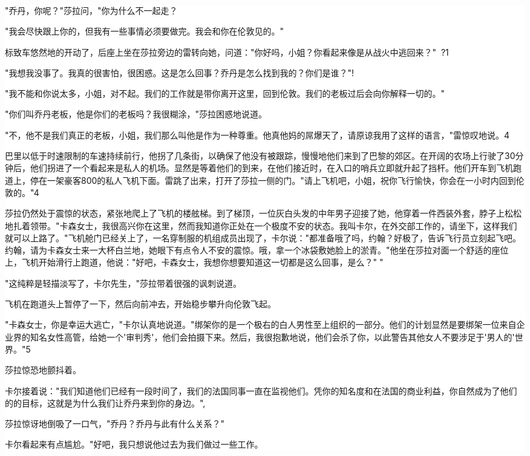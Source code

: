 
"乔丹，你呢？"莎拉问，"你为什么不一起走？



"我会尽快跟上你的，但我有一些事情必须要做完。我会和你在伦敦见的。"



标致车悠然地的开动了，后座上坐在莎拉旁边的雷转向她，问道："你好吗，小姐？你看起来像是从战火中逃回来？"  ?1





"我想我没事了。我真的很害怕，很困惑。这是怎么回事？乔丹是怎么找到我的？你们是谁？"!



"我不能和你说太多，小姐，对不起。我们的工作就是带你离开这里，回到伦敦。我们的老板过后会向你解释一切的。"





"你们叫乔丹老板，他是你们的老板吗？我很糊涂，"莎拉困惑地说道。



"不，他不是我们真正的老板，小姐，我们那么叫他是作为一种尊重。他真他妈的屌爆天了，请原谅我用了这样的语言，"雷惊叹地说。4



巴里以低于时速限制的车速持续前行，他拐了几条街，以确保了他没有被跟踪，慢慢地他们来到了巴黎的郊区。在开阔的农场上行驶了30分钟后，他们拐进了一个看起来是私人的机场。显然是等着他们的到来，在他们接近时，在入口的哨兵立即就升起了挡杆。他们开车到飞机跑道上，停在一架豪客800的私人飞机下面。雷跳了出来，打开了莎拉一侧的门。"请上飞机吧，小姐，祝你飞行愉快，你会在一小时内回到伦敦的。"4



莎拉仍然处于震惊的状态，紧张地爬上了飞机的楼舷梯。到了梯顶，一位灰白头发的中年男子迎接了她，他穿着一件西装外套，脖子上松松地扎着领带。"卡森女士，我很高兴你在这里，然而我知道你正处在一个极度不安的状态。我叫卡尔，在外交部工作的，请坐下，这样我们就可以上路了。"飞机舱门已经关上了，一名穿制服的机组成员出现了，卡尔说："都准备哦了吗，约翰？好极了，告诉飞行员立刻起飞吧。约翰，请为卡森女士来一大杯白兰地，她眼下有点令人不安的震惊。哦，拿一个冰袋敷她脸上的淤青。"他坐在莎拉对面一个舒适的座位上，飞机开始滑行上跑道，他说："好吧，卡森女士，我想你想要知道这一切都是这么回事，是么？" "



"这纯粹是轻描淡写了，卡尔先生，"莎拉带着很强的讽刺说道。



飞机在跑道头上暂停了一下，然后向前冲去，开始稳步攀升向伦敦飞起。



"卡森女士，你是幸运大逃亡，"卡尔认真地说道。"绑架你的是一个极右的白人男性至上组织的一部分。他们的计划显然是要绑架一位来自企业界的知名女性高管，给她一个'审判秀'，他们会拍摄下来。然后，我很抱歉地说，他们会杀了你，以此警告其他女人不要涉足于'男人的'世界。"5





莎拉惊恐地颤抖着。



卡尔接着说："我们知道他们已经有一段时间了，我们的法国同事一直在监视他们。凭你的知名度和在法国的商业利益，你自然成为了他们的的目标，这就是为什么我们让乔丹来到你的身边。",





莎拉惊讶地倒吸了一口气，"乔丹？乔丹与此有什么关系？"





卡尔看起来有点尴尬。"好吧，我只想说他过去为我们做过一些工作。
